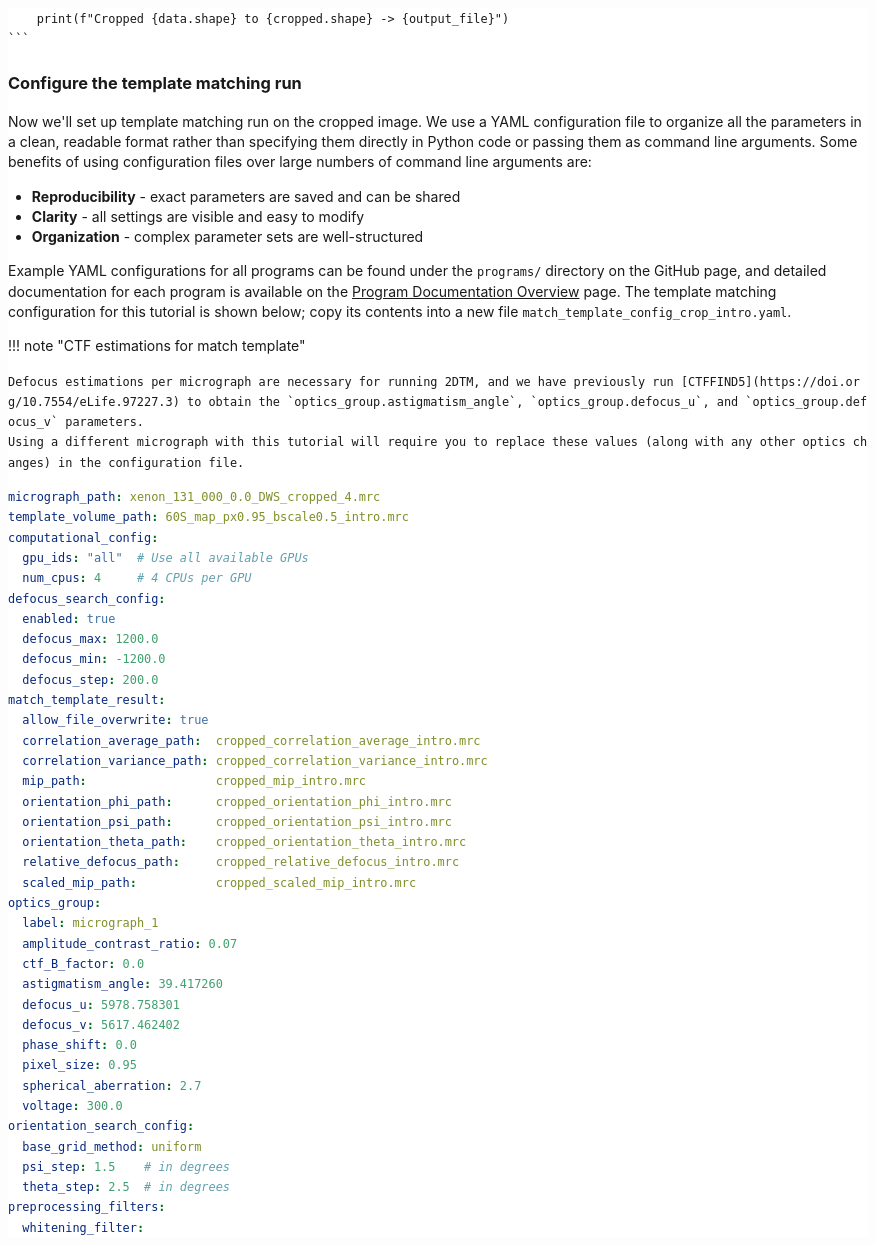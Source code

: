         print(f"Cropped {data.shape} to {cropped.shape} -> {output_file}")
    ```

### Configure the template matching run

Now we'll set up template matching run on the cropped image.
We use a YAML configuration file to organize all the parameters in a clean, readable format rather than specifying them directly in Python code or passing them as command line arguments. Some benefits of using configuration files over large numbers of command line arguments are:

- **Reproducibility** - exact parameters are saved and can be shared
- **Clarity** - all settings are visible and easy to modify
- **Organization** - complex parameter sets are well-structured

Example YAML configurations for all programs can be found under the `programs/` directory on the GitHub page, and detailed documentation for each program is available on the [Program Documentation Overview](../programs/overview.md) page.
The template matching configuration for this tutorial is shown below; copy its contents into a new file `match_template_config_crop_intro.yaml`.

!!! note "CTF estimations for match template"

    Defocus estimations per micrograph are necessary for running 2DTM, and we have previously run [CTFFIND5](https://doi.org/10.7554/eLife.97227.3) to obtain the `optics_group.astigmatism_angle`, `optics_group.defocus_u`, and `optics_group.defocus_v` parameters.
    Using a different micrograph with this tutorial will require you to replace these values (along with any other optics changes) in the configuration file.

```yaml
micrograph_path: xenon_131_000_0.0_DWS_cropped_4.mrc
template_volume_path: 60S_map_px0.95_bscale0.5_intro.mrc
computational_config:
  gpu_ids: "all"  # Use all available GPUs
  num_cpus: 4     # 4 CPUs per GPU
defocus_search_config:
  enabled: true
  defocus_max: 1200.0
  defocus_min: -1200.0
  defocus_step: 200.0
match_template_result:
  allow_file_overwrite: true
  correlation_average_path:  cropped_correlation_average_intro.mrc
  correlation_variance_path: cropped_correlation_variance_intro.mrc
  mip_path:                  cropped_mip_intro.mrc
  orientation_phi_path:      cropped_orientation_phi_intro.mrc
  orientation_psi_path:      cropped_orientation_psi_intro.mrc
  orientation_theta_path:    cropped_orientation_theta_intro.mrc
  relative_defocus_path:     cropped_relative_defocus_intro.mrc
  scaled_mip_path:           cropped_scaled_mip_intro.mrc
optics_group:
  label: micrograph_1
  amplitude_contrast_ratio: 0.07
  ctf_B_factor: 0.0
  astigmatism_angle: 39.417260
  defocus_u: 5978.758301
  defocus_v: 5617.462402
  phase_shift: 0.0
  pixel_size: 0.95
  spherical_aberration: 2.7
  voltage: 300.0
orientation_search_config:
  base_grid_method: uniform
  psi_step: 1.5    # in degrees
  theta_step: 2.5  # in degrees
preprocessing_filters:
  whitening_filter:
```
